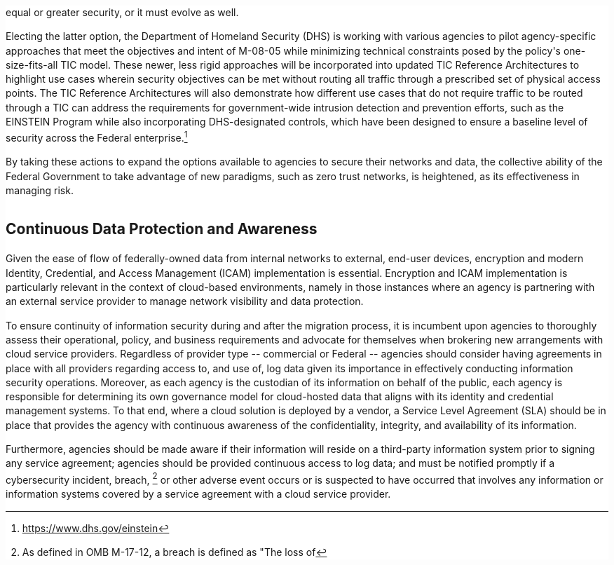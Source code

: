 equal or greater security, or it must evolve as well.

Electing the latter option, the Department of Homeland Security (DHS) is
working with various agencies to pilot agency-specific approaches that
meet the objectives and intent of M-08-05 while minimizing technical
constraints posed by the policy's one-size-fits-all TIC model. These
newer, less rigid approaches will be incorporated into updated TIC
Reference Architectures to highlight use cases wherein security
objectives can be met without routing all traffic through a prescribed
set of physical access points. The TIC Reference Architectures will also
demonstrate how different use cases that do not require traffic to be
routed through a TIC can address the requirements for government-wide
intrusion detection and prevention efforts, such as the EINSTEIN Program
while also incorporating DHS-designated controls, which have been
designed to ensure a baseline level of security across the Federal
enterprise.[^10]

By taking these actions to expand the options available to agencies to
secure their networks and data, the collective ability of the Federal
Government to take advantage of new paradigms, such as zero trust
networks, is heightened, as its effectiveness in managing risk.

## Continuous Data Protection and Awareness

Given the ease of flow of federally-owned data from internal networks to
external, end-user devices, encryption and modern Identity, Credential,
and Access Management (ICAM) implementation is essential. Encryption and
ICAM implementation is particularly relevant in the context of
cloud-based environments, namely in those instances where an agency is
partnering with an external service provider to manage network
visibility and data protection.

To ensure continuity of information security during and after the
migration process, it is incumbent upon agencies to thoroughly assess
their operational, policy, and business requirements and advocate for
themselves when brokering new arrangements with cloud service providers.
Regardless of provider type -- commercial or Federal -- agencies should
consider having agreements in place with all providers regarding access
to, and use of, log data given its importance in effectively conducting
information security operations. Moreover, as each agency is the
custodian of its information on behalf of the public, each agency is
responsible for determining its own governance model for cloud-hosted
data that aligns with its identity and credential management systems. To
that end, where a cloud solution is deployed by a vendor, a Service
Level Agreement (SLA) should be in place that provides the agency with
continuous awareness of the confidentiality, integrity, and availability
of its information.

Furthermore, agencies should be made aware if their information will
reside on a third-party information system prior to signing any service
agreement; agencies should be provided continuous access to log data;
and must be notified promptly if a cybersecurity incident, breach, [^11]
or other adverse event occurs or is suspected to have occurred that
involves any information or information systems covered by a service
agreement with a cloud service provider.


[^1]: [Executive Order 13800, *Strengthening the Cybersecurity of
[^2]: [*Report to the President on Federal IT
[^3]: [NIST. "The NIST Definition of Cloud Computing." Special
[^4]: See [Circular A-11, Section
[^5]: [40 U.S.C. §
[^6]: <https://itmodernization.cio.gov/>
[^7]: As defined in [Circular
[^8]: M-16-24, Role and Designation of Senior Agency Officials for
[^9]: [M-08-05 Implementation of Trusted Internet Connections
[^10]: <https://www.dhs.gov/einstein>
[^11]: As defined in OMB M-17-12, a breach is defined as "The loss of
[^12]: <https://www.dhs.gov/cdm>
[^13]: As established through [Circular
[^14]: [M-19-13, Category Management: Making Smarter Use of Common
[^15]: [48 C.F.R. §
[^16]: [M-19-03 Enhancing the High Value Asset
[^17]: <https://www.congress.gov/bill/114th-congress/house-bill/2029/text>
[^18]: [NIST Special Publication 800-181 -- NICE Cybersecurity Workforce
[^19]: <https://techfarhub.cio.gov/initiatives/ditap/>
[^20]: <https://www.fai.gov/>
[^21]: <https://techfarhub.cio.gov/>
[^22]: <https://www.whitehouse.gov/sites/whitehouse.gov/files/omb/procurement/memo/guidance-for-specialized-acquisition-cadres.pdf>
[^23]: Bureau of Labor Statistics -- *Occupational Outlook Handbook: